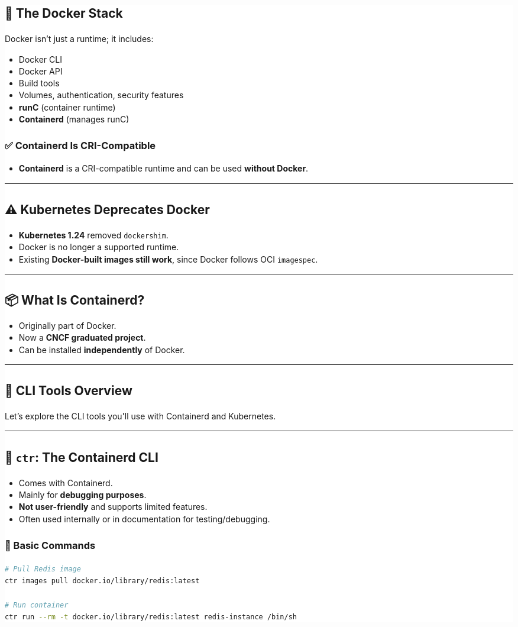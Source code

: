 
## 🧱 The Docker Stack

Docker isn’t just a runtime; it includes:

- Docker CLI
- Docker API
- Build tools
- Volumes, authentication, security features
- **runC** (container runtime)
- **Containerd** (manages runC)

### ✅ Containerd Is CRI-Compatible

- **Containerd** is a CRI-compatible runtime and can be used **without Docker**.

---

## ⚠️ Kubernetes Deprecates Docker

- **Kubernetes 1.24** removed `dockershim`.
- Docker is no longer a supported runtime.
- Existing **Docker-built images still work**, since Docker follows OCI `imagespec`.

---

## 📦 What Is Containerd?

- Originally part of Docker.
- Now a **CNCF graduated project**.
- Can be installed **independently** of Docker.

---

## 🧰 CLI Tools Overview

Let’s explore the CLI tools you'll use with Containerd and Kubernetes.

---

## 🧪 `ctr`: The Containerd CLI

- Comes with Containerd.
- Mainly for **debugging purposes**.
- **Not user-friendly** and supports limited features.
- Often used internally or in documentation for testing/debugging.

### 🧪 Basic Commands

```bash
# Pull Redis image
ctr images pull docker.io/library/redis:latest

# Run container
ctr run --rm -t docker.io/library/redis:latest redis-instance /bin/sh
```
